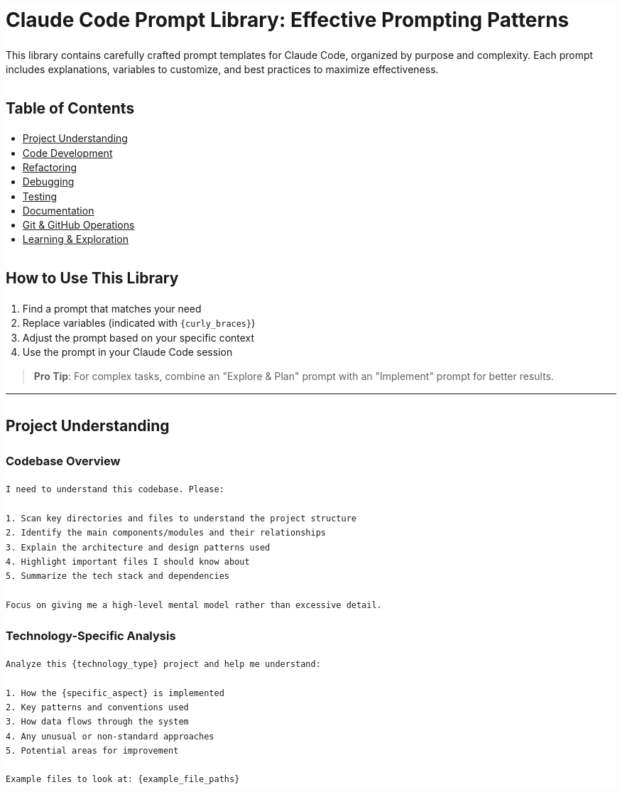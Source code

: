 # Claude Code Prompt Library: Effective Prompting Patterns

This library contains carefully crafted prompt templates for Claude Code, organized by purpose and complexity. Each prompt includes explanations, variables to customize, and best practices to maximize effectiveness.

## Table of Contents

- [Project Understanding](#project-understanding)
- [Code Development](#code-development)
- [Refactoring](#refactoring)
- [Debugging](#debugging)
- [Testing](#testing)
- [Documentation](#documentation)
- [Git & GitHub Operations](#git--github-operations)
- [Learning & Exploration](#learning--exploration)

## How to Use This Library

1. Find a prompt that matches your need
2. Replace variables (indicated with `{curly_braces}`)
3. Adjust the prompt based on your specific context
4. Use the prompt in your Claude Code session

> **Pro Tip**: For complex tasks, combine an "Explore & Plan" prompt with an "Implement" prompt for better results.

---

## Project Understanding

### Codebase Overview

```
I need to understand this codebase. Please:

1. Scan key directories and files to understand the project structure
2. Identify the main components/modules and their relationships
3. Explain the architecture and design patterns used
4. Highlight important files I should know about
5. Summarize the tech stack and dependencies

Focus on giving me a high-level mental model rather than excessive detail.
```

### Technology-Specific Analysis

```
Analyze this {technology_type} project and help me understand:

1. How the {specific_aspect} is implemented
2. Key patterns and conventions used
3. How data flows through the system
4. Any unusual or non-standard approaches
5. Potential areas for improvement

Example files to look at: {example_file_paths}
```
